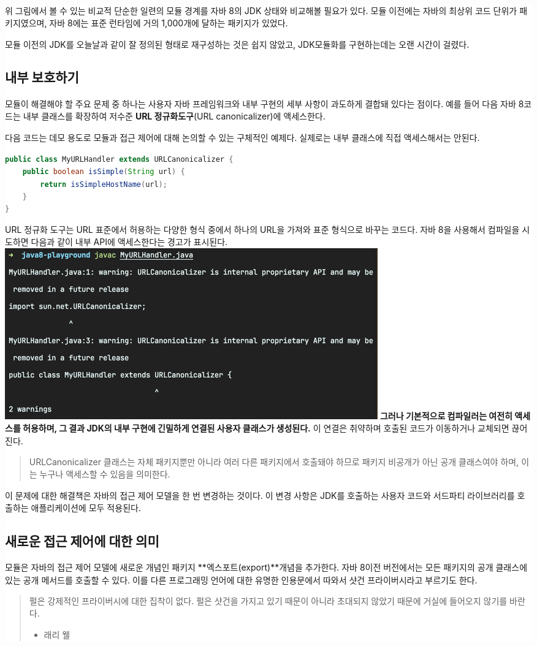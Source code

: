 위 그림에서 볼 수 있는 비교적 단순한 일련의 모듈 경계를 자바 8의 JDK 상태와 비교해볼 필요가 있다.
모듈 이전에는 자바의 최상위 코드 단위가 패키지였으며, 자바 8에는 표준 런타임에 거의 1,000개에 달하는 패키지가 있었다.

모듈 이전의 JDK를 오늘날과 같이 잘 정의된 형태로 재구성하는 것은 쉽지 않았고, JDK모듈화를 구현하는데는 오랜 시간이 걸렸다.

## 내부 보호하기

모듈이 해결해야 할 주요 문제 중 하나는 사용자 자바 프레임워크와 내부 구현의 세부 사항이 과도하게 결합돼 있다는 점이다.
예를 들어 다음 자바 8코드는 내부 클래스를 확장하여 저수준 **URL 정규화도구**(URL canonicalizer)에 액세스한다.

다음 코드는 데모 용도로 모듈과 접근 제어에 대해 논의할 수 있는 구체적인 예제다. 실제로는 내부 클래스에 직접 액세스해서는 안된다.

```java
public class MyURLHandler extends URLCanonicalizer {
    public boolean isSimple(String url) {
        return isSimpleHostName(url);
    }
}
```

URL 정규화 도구는 URL 표준에서 허용하는 다양한 형식 중에서 하나의 URL을 가져와 표준 형식으로 바꾸는 코드다.
자바 8을 사용해서 컴파일을 시도하면 다음과 같이 내부 API에 액세스한다는 경고가 표시된다.
![img_11.png](../1장_모던_자바_소개/.images/img_11.png)
**그러나 기본적으로 컴파일러는 여전히 액세스를 허용하며, 그 결과 JDK의 내부 구현에 긴밀하게 연결된 사용자 클래스가 생성된다.**
이 연결은 취약하며 호출된 코드가 이동하거나 교체되면 끊어진다.

> URLCanonicalizer 클래스는 자체 패키지뿐만 아니라 여러 다른 패키지에서 호출돼야 하므로 패키지 비공개가 아닌 공개 클래스여야 하며,
> 이는 누구나 액세스할 수 있음을 의미한다.

이 문제에 대한 해결책은 자바의 접근 제어 모델을 한 번 변경하는 것이다.
이 변경 사항은 JDK를 호출하는 사용자 코드와 서드파티 라이브러리를 호출하는 애플리케이션에 모두 적용된다.

## 새로운 접근 제어에 대한 의미

모듈은 자바의 접근 제어 모델에 새로운 개념인 패키지 **엑스포트(export)**개념을 추가한다.
자바 8이전 버전에서는 모든 패키지의 공개 클래스에 있는 공개 메서드를 호출할 수 있다.
이를 다른 프로그래밍 언어에 대한 유명한 인용문에서 따와서 샷건 프라이버시라고 부르기도 한다.

> 펄은 강제적인 프라이버시에 대한 집착이 없다. 펄은 샷건을 가지고 있기 때문이 아니라
> 초대되지 않았기 때문에 거실에 들어오지 않기를 바란다.
>
> - 래리 웰
